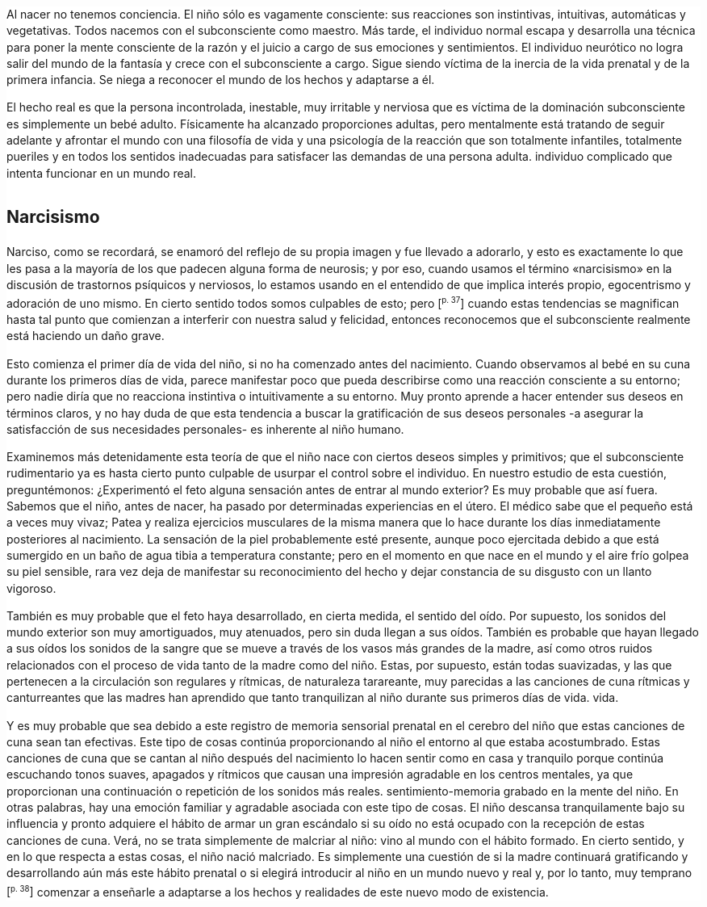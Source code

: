 Al nacer no tenemos conciencia. El niño sólo es vagamente consciente: sus reacciones son instintivas, intuitivas, automáticas y vegetativas. Todos nacemos con el subconsciente como maestro. Más tarde, el individuo normal escapa y desarrolla una técnica para poner la mente consciente de la razón y el juicio a cargo de sus emociones y sentimientos. El individuo neurótico no logra salir del mundo de la fantasía y crece con el subconsciente a cargo. Sigue siendo víctima de la inercia de la vida prenatal y de la primera infancia. Se niega a reconocer el mundo de los hechos y adaptarse a él.

El hecho real es que la persona incontrolada, inestable, muy irritable y nerviosa que es víctima de la dominación subconsciente es simplemente un bebé adulto. Físicamente ha alcanzado proporciones adultas, pero mentalmente está tratando de seguir adelante y afrontar el mundo con una filosofía de vida y una psicología de la reacción que son totalmente infantiles, totalmente pueriles y en todos los sentidos inadecuadas para satisfacer las demandas de una persona adulta. individuo complicado que intenta funcionar en un mundo real.

## Narcisismo

Narciso, como se recordará, se enamoró del reflejo de su propia imagen y fue llevado a adorarlo, y esto es exactamente lo que les pasa a la mayoría de los que padecen alguna forma de neurosis; y por eso, cuando usamos el término «narcisismo» en la discusión de trastornos psíquicos y nerviosos, lo estamos usando en el entendido de que implica interés propio, egocentrismo y adoración de uno mismo. En cierto sentido todos somos culpables de esto; pero <span id="p37">[<sup><small>p. 37</small></sup>]</span> cuando estas tendencias se magnifican hasta tal punto que comienzan a interferir con nuestra salud y felicidad, entonces reconocemos que el subconsciente realmente está haciendo un daño grave.

Esto comienza el primer día de vida del niño, si no ha comenzado antes del nacimiento. Cuando observamos al bebé en su cuna durante los primeros días de vida, parece manifestar poco que pueda describirse como una reacción consciente a su entorno; pero nadie diría que no reacciona instintiva o intuitivamente a su entorno. Muy pronto aprende a hacer entender sus deseos en términos claros, y no hay duda de que esta tendencia a buscar la gratificación de sus deseos personales -a asegurar la satisfacción de sus necesidades personales- es inherente al niño humano.

Examinemos más detenidamente esta teoría de que el niño nace con ciertos deseos simples y primitivos; que el subconsciente rudimentario ya es hasta cierto punto culpable de usurpar el control sobre el individuo. En nuestro estudio de esta cuestión, preguntémonos: ¿Experimentó el feto alguna sensación antes de entrar al mundo exterior? Es muy probable que así fuera. Sabemos que el niño, antes de nacer, ha pasado por determinadas experiencias en el útero. El médico sabe que el pequeño está a veces muy vivaz; Patea y realiza ejercicios musculares de la misma manera que lo hace durante los días inmediatamente posteriores al nacimiento. La sensación de la piel probablemente esté presente, aunque poco ejercitada debido a que está sumergido en un baño de agua tibia a temperatura constante; pero en el momento en que nace en el mundo y el aire frío golpea su piel sensible, rara vez deja de manifestar su reconocimiento del hecho y dejar constancia de su disgusto con un llanto vigoroso.

También es muy probable que el feto haya desarrollado, en cierta medida, el sentido del oído. Por supuesto, los sonidos del mundo exterior son muy amortiguados, muy atenuados, pero sin duda llegan a sus oídos. También es probable que hayan llegado a sus oídos los sonidos de la sangre que se mueve a través de los vasos más grandes de la madre, así como otros ruidos relacionados con el proceso de vida tanto de la madre como del niño. Estas, por supuesto, están todas suavizadas, y las que pertenecen a la circulación son regulares y rítmicas, de naturaleza tarareante, muy parecidas a las canciones de cuna rítmicas y canturreantes que las madres han aprendido que tanto tranquilizan al niño durante sus primeros días de vida. vida.

Y es muy probable que sea debido a este registro de memoria sensorial prenatal en el cerebro del niño que estas canciones de cuna sean tan efectivas. Este tipo de cosas continúa proporcionando al niño el entorno al que estaba acostumbrado. Estas canciones de cuna que se cantan al niño después del nacimiento lo hacen sentir como en casa y tranquilo porque continúa escuchando tonos suaves, apagados y rítmicos que causan una impresión agradable en los centros mentales, ya que proporcionan una continuación o repetición de los sonidos más reales. sentimiento-memoria grabado en la mente del niño. En otras palabras, hay una emoción familiar y agradable asociada con este tipo de cosas. El niño descansa tranquilamente bajo su influencia y pronto adquiere el hábito de armar un gran escándalo si su oído no está ocupado con la recepción de estas canciones de cuna. Verá, no se trata simplemente de malcriar al niño: vino al mundo con el hábito formado. En cierto sentido, y en lo que respecta a estas cosas, el niño nació malcriado. Es simplemente una cuestión de si la madre continuará gratificando y desarrollando aún más este hábito prenatal o si elegirá introducir al niño en un mundo nuevo y real y, por lo tanto, muy temprano <span id="p38">[<sup><small>p. 38</small></sup>]</span> comenzar a enseñarle a adaptarse a los hechos y realidades de este nuevo modo de existencia.